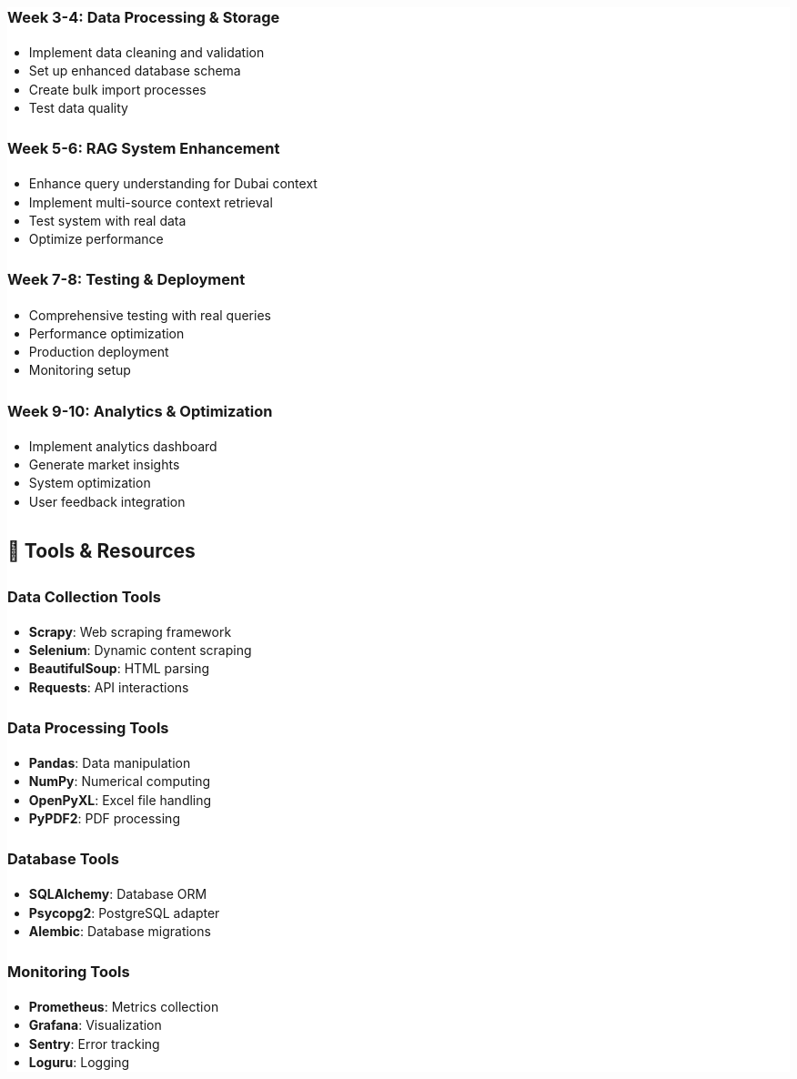 ### **Week 3-4: Data Processing & Storage**
- Implement data cleaning and validation
- Set up enhanced database schema
- Create bulk import processes
- Test data quality

### **Week 5-6: RAG System Enhancement**
- Enhance query understanding for Dubai context
- Implement multi-source context retrieval
- Test system with real data
- Optimize performance

### **Week 7-8: Testing & Deployment**
- Comprehensive testing with real queries
- Performance optimization
- Production deployment
- Monitoring setup

### **Week 9-10: Analytics & Optimization**
- Implement analytics dashboard
- Generate market insights
- System optimization
- User feedback integration

## 🔧 **Tools & Resources**

### **Data Collection Tools**
- **Scrapy**: Web scraping framework
- **Selenium**: Dynamic content scraping
- **BeautifulSoup**: HTML parsing
- **Requests**: API interactions

### **Data Processing Tools**
- **Pandas**: Data manipulation
- **NumPy**: Numerical computing
- **OpenPyXL**: Excel file handling
- **PyPDF2**: PDF processing

### **Database Tools**
- **SQLAlchemy**: Database ORM
- **Psycopg2**: PostgreSQL adapter
- **Alembic**: Database migrations

### **Monitoring Tools**
- **Prometheus**: Metrics collection
- **Grafana**: Visualization
- **Sentry**: Error tracking
- **Loguru**: Logging

